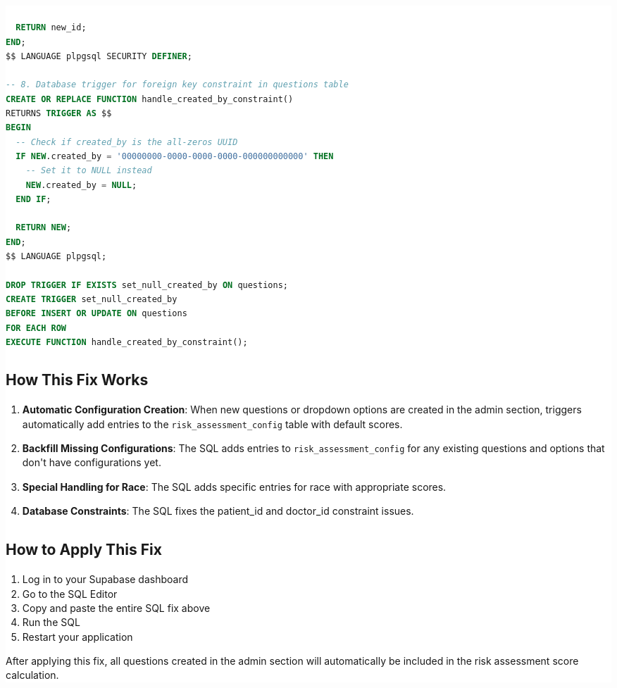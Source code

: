 ```sql
  
  RETURN new_id;
END;
$$ LANGUAGE plpgsql SECURITY DEFINER;

-- 8. Database trigger for foreign key constraint in questions table
CREATE OR REPLACE FUNCTION handle_created_by_constraint()
RETURNS TRIGGER AS $$
BEGIN
  -- Check if created_by is the all-zeros UUID
  IF NEW.created_by = '00000000-0000-0000-0000-000000000000' THEN
    -- Set it to NULL instead
    NEW.created_by = NULL;
  END IF;
  
  RETURN NEW;
END;
$$ LANGUAGE plpgsql;

DROP TRIGGER IF EXISTS set_null_created_by ON questions;
CREATE TRIGGER set_null_created_by
BEFORE INSERT OR UPDATE ON questions
FOR EACH ROW
EXECUTE FUNCTION handle_created_by_constraint();
```

## How This Fix Works

1. **Automatic Configuration Creation**: When new questions or dropdown options are created in the admin section, triggers automatically add entries to the `risk_assessment_config` table with default scores.

2. **Backfill Missing Configurations**: The SQL adds entries to `risk_assessment_config` for any existing questions and options that don't have configurations yet.

3. **Special Handling for Race**: The SQL adds specific entries for race with appropriate scores.

4. **Database Constraints**: The SQL fixes the patient_id and doctor_id constraint issues.

## How to Apply This Fix

1. Log in to your Supabase dashboard
2. Go to the SQL Editor
3. Copy and paste the entire SQL fix above
4. Run the SQL
5. Restart your application

After applying this fix, all questions created in the admin section will automatically be included in the risk assessment score calculation.